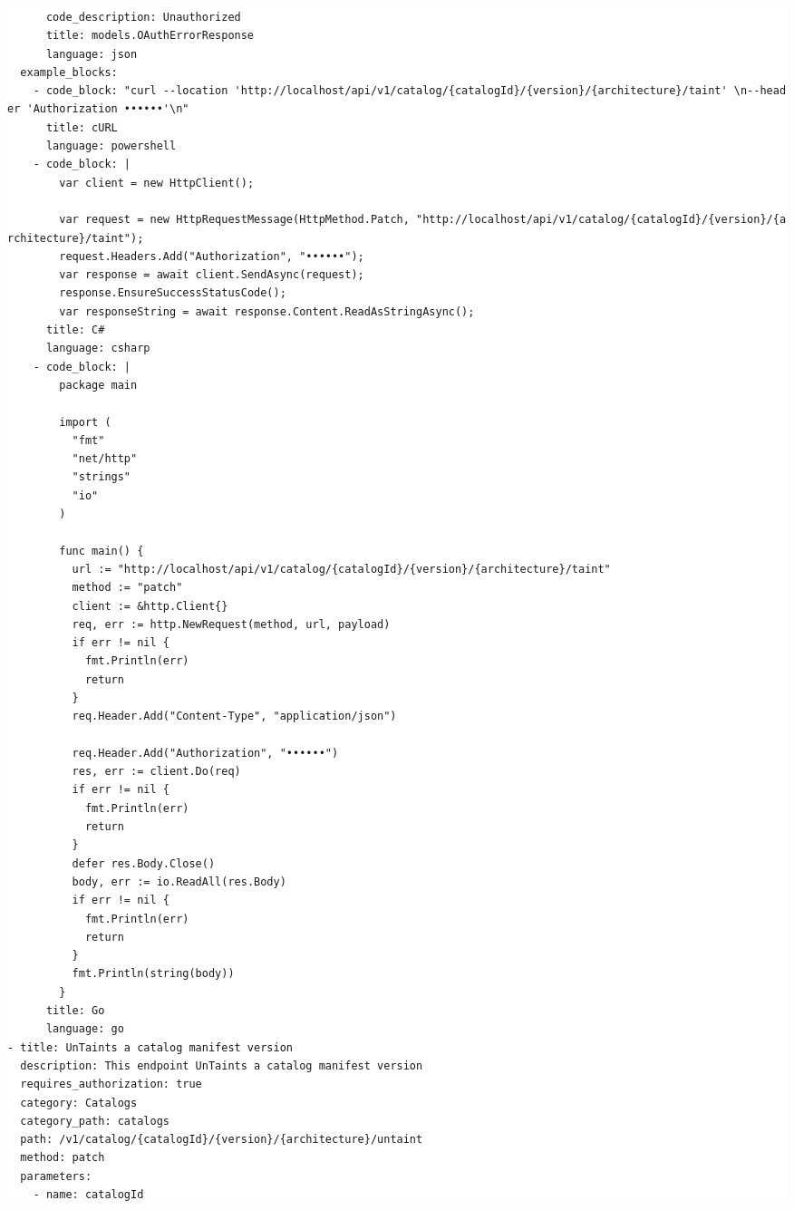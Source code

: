           code_description: Unauthorized
          title: models.OAuthErrorResponse
          language: json
      example_blocks:
        - code_block: "curl --location 'http://localhost/api/v1/catalog/{catalogId}/{version}/{architecture}/taint' \n--header 'Authorization ••••••'\n"
          title: cURL
          language: powershell
        - code_block: |
            var client = new HttpClient();

            var request = new HttpRequestMessage(HttpMethod.Patch, "http://localhost/api/v1/catalog/{catalogId}/{version}/{architecture}/taint");
            request.Headers.Add("Authorization", "••••••");
            var response = await client.SendAsync(request);
            response.EnsureSuccessStatusCode();
            var responseString = await response.Content.ReadAsStringAsync();
          title: C#
          language: csharp
        - code_block: |
            package main

            import (
              "fmt"
              "net/http"
              "strings"
              "io"
            )

            func main() {
              url := "http://localhost/api/v1/catalog/{catalogId}/{version}/{architecture}/taint"
              method := "patch"
              client := &http.Client{}
              req, err := http.NewRequest(method, url, payload)
              if err != nil {
                fmt.Println(err)
                return
              }
              req.Header.Add("Content-Type", "application/json")

              req.Header.Add("Authorization", "••••••")
              res, err := client.Do(req)
              if err != nil {
                fmt.Println(err)
                return
              }
              defer res.Body.Close()
              body, err := io.ReadAll(res.Body)
              if err != nil {
                fmt.Println(err)
                return
              }
              fmt.Println(string(body))
            }
          title: Go
          language: go
    - title: UnTaints a catalog manifest version
      description: This endpoint UnTaints a catalog manifest version
      requires_authorization: true
      category: Catalogs
      category_path: catalogs
      path: /v1/catalog/{catalogId}/{version}/{architecture}/untaint
      method: patch
      parameters:
        - name: catalogId